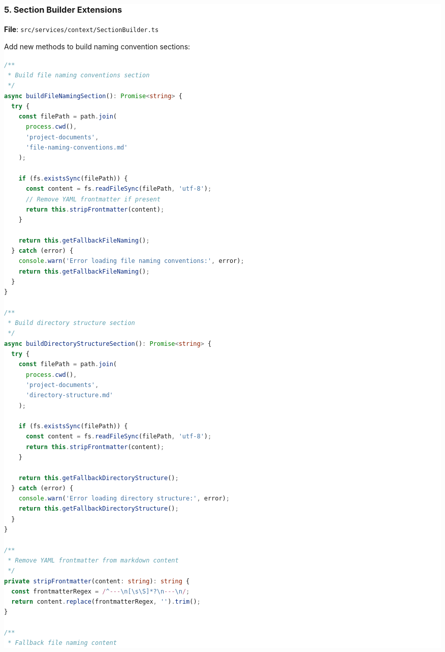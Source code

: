 ### 5. Section Builder Extensions

**File**: `src/services/context/SectionBuilder.ts`

Add new methods to build naming convention sections:

```typescript
/**
 * Build file naming conventions section
 */
async buildFileNamingSection(): Promise<string> {
  try {
    const filePath = path.join(
      process.cwd(),
      'project-documents',
      'file-naming-conventions.md'
    );

    if (fs.existsSync(filePath)) {
      const content = fs.readFileSync(filePath, 'utf-8');
      // Remove YAML frontmatter if present
      return this.stripFrontmatter(content);
    }

    return this.getFallbackFileNaming();
  } catch (error) {
    console.warn('Error loading file naming conventions:', error);
    return this.getFallbackFileNaming();
  }
}

/**
 * Build directory structure section
 */
async buildDirectoryStructureSection(): Promise<string> {
  try {
    const filePath = path.join(
      process.cwd(),
      'project-documents',
      'directory-structure.md'
    );

    if (fs.existsSync(filePath)) {
      const content = fs.readFileSync(filePath, 'utf-8');
      return this.stripFrontmatter(content);
    }

    return this.getFallbackDirectoryStructure();
  } catch (error) {
    console.warn('Error loading directory structure:', error);
    return this.getFallbackDirectoryStructure();
  }
}

/**
 * Remove YAML frontmatter from markdown content
 */
private stripFrontmatter(content: string): string {
  const frontmatterRegex = /^---\n[\s\S]*?\n---\n/;
  return content.replace(frontmatterRegex, '').trim();
}

/**
 * Fallback file naming content
```